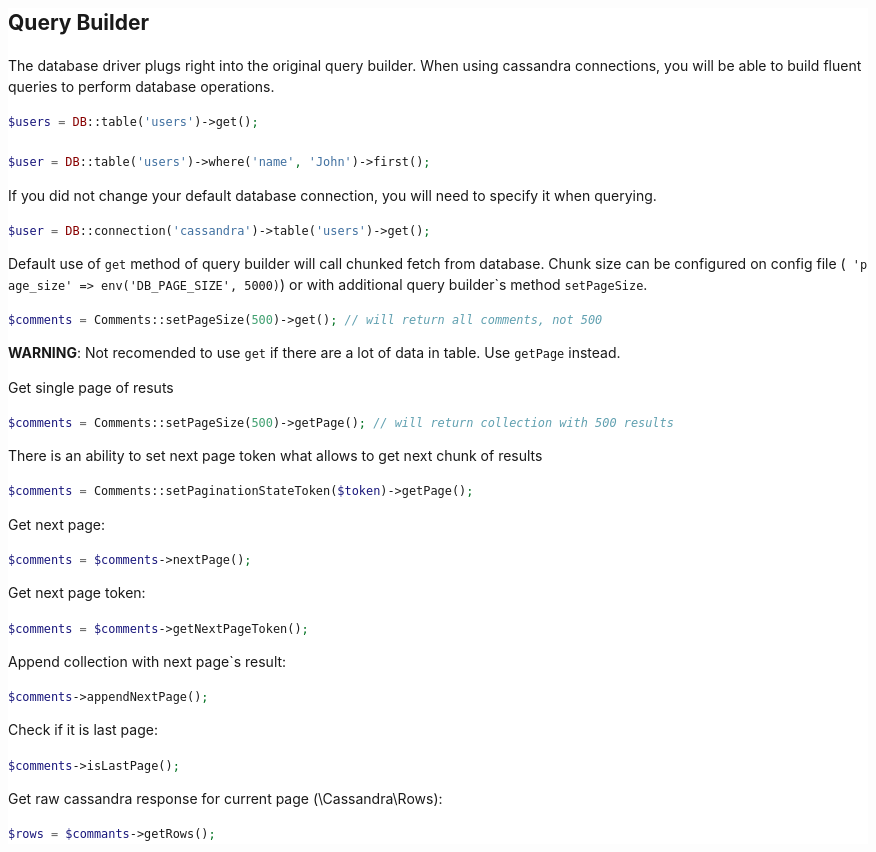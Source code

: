 
Query Builder
-------------

The database driver plugs right into the original query builder. When using cassandra connections, you will be able to build fluent queries to perform database operations.

```php
$users = DB::table('users')->get();

$user = DB::table('users')->where('name', 'John')->first();
```

If you did not change your default database connection, you will need to specify it when querying.

```php
$user = DB::connection('cassandra')->table('users')->get();
```

Default use of `get` method of query builder will call chunked fetch from database.
Chunk size can be configured on config file (` 'page_size' => env('DB_PAGE_SIZE', 5000)`) or with additional query builder\`s method `setPageSize`.

```php
$comments = Comments::setPageSize(500)->get(); // will return all comments, not 500
```

**WARNING**: Not recomended to use `get` if there are a lot of data in table. Use `getPage` instead.

Get single page of resuts
```php
$comments = Comments::setPageSize(500)->getPage(); // will return collection with 500 results
```

There is an ability to set next page token what allows to get next chunk of results
```php
$comments = Comments::setPaginationStateToken($token)->getPage();
```

Get next page:
```php
$comments = $comments->nextPage();
```

Get next page token:
```php
$comments = $comments->getNextPageToken();
```

Append collection with next page`s result:
```php
$comments->appendNextPage();
```

Check if it is last page:
```php
$comments->isLastPage();
```

Get raw cassandra response for current page (\Cassandra\Rows):
```php
$rows = $commants->getRows();
```
